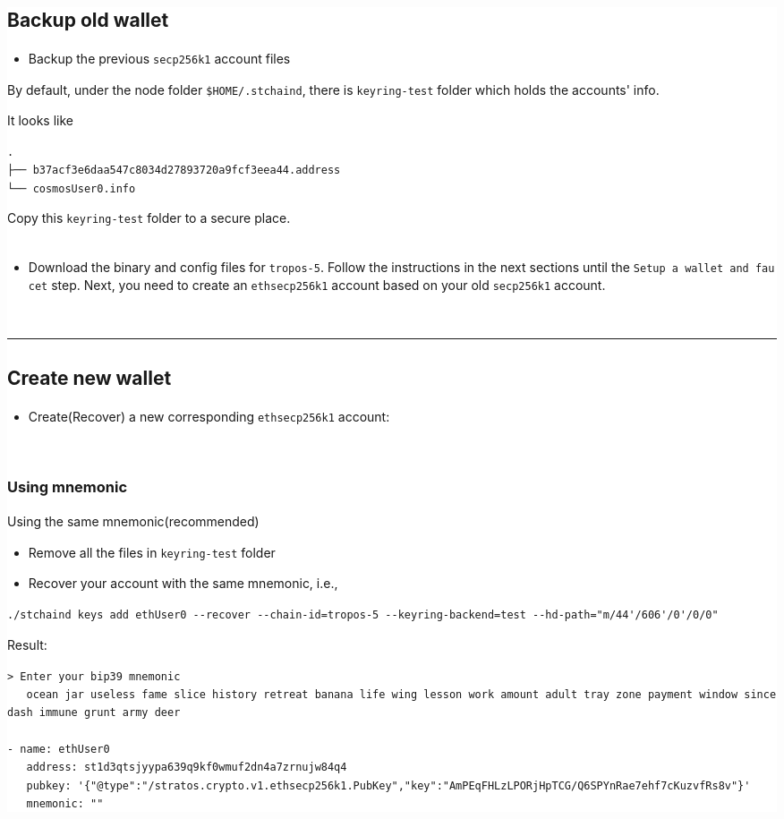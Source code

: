 ## Backup old wallet
    
- Backup the previous `secp256k1` account files

By default, under the node folder `$HOME/.stchaind`, there is `keyring-test` folder which holds the accounts' info.

It looks like

``` { .yaml .no-copy }
.
├── b37acf3e6daa547c8034d27893720a9fcf3eea44.address
└── cosmosUser0.info
```

Copy this `keyring-test` folder to a secure place.<br><br>

- Download the binary and config files for `tropos-5`. Follow the instructions in the next sections until the `Setup a wallet and faucet` step. Next, you need to create an `ethsecp256k1` account based on your old `secp256k1` account.

<br>

---

## Create new wallet
    
- Create(Recover) a new corresponding `ethsecp256k1` account:

<br>

### Using mnemonic

Using the same mnemonic(recommended)
    
- Remove all the files in `keyring-test` folder

- Recover your account with the same mnemonic, i.e.,

```shell
./stchaind keys add ethUser0 --recover --chain-id=tropos-5 --keyring-backend=test --hd-path="m/44'/606'/0'/0/0"
```

Result:

``` { .yaml .no-copy }
> Enter your bip39 mnemonic
   ocean jar useless fame slice history retreat banana life wing lesson work amount adult tray zone payment window since dash immune grunt army deer

- name: ethUser0
   address: st1d3qtsjyypa639q9kf0wmuf2dn4a7zrnujw84q4
   pubkey: '{"@type":"/stratos.crypto.v1.ethsecp256k1.PubKey","key":"AmPEqFHLzLPORjHpTCG/Q6SPYnRae7ehf7cKuzvfRs8v"}'
   mnemonic: ""
```
